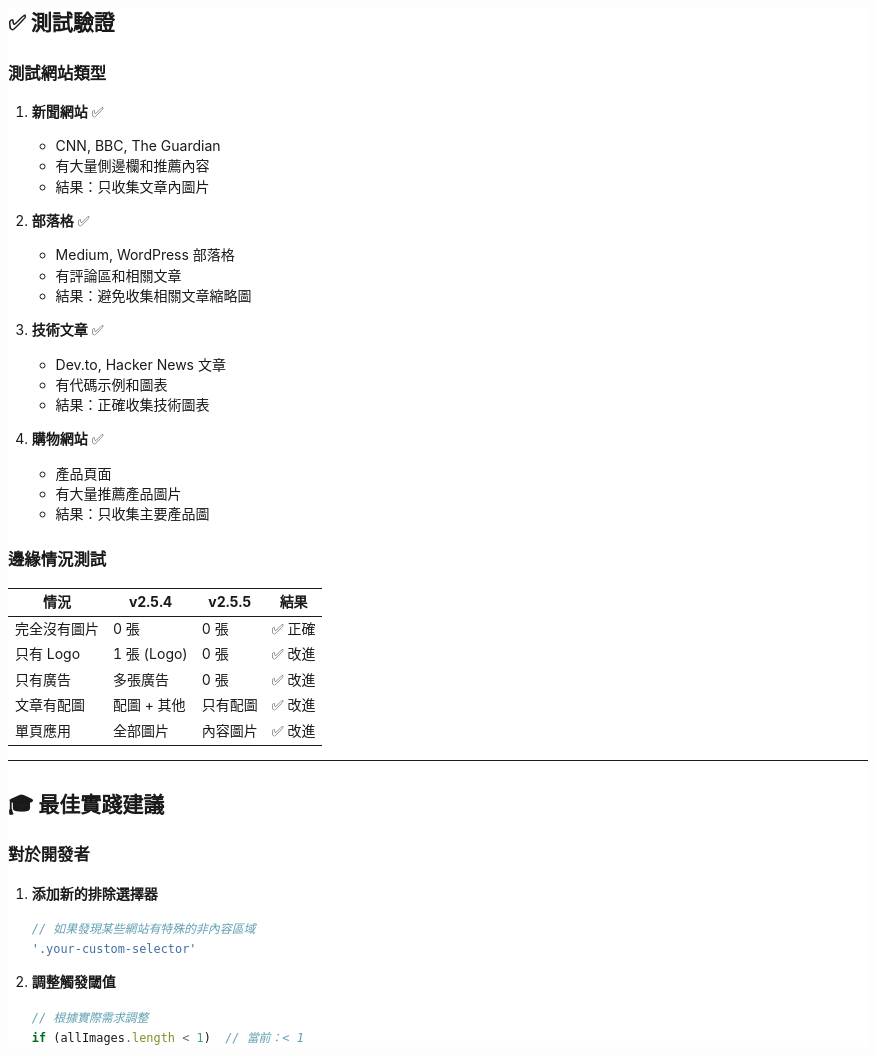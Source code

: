 
## ✅ 測試驗證

### 測試網站類型

1. **新聞網站** ✅
   - CNN, BBC, The Guardian
   - 有大量側邊欄和推薦內容
   - 結果：只收集文章內圖片

2. **部落格** ✅
   - Medium, WordPress 部落格
   - 有評論區和相關文章
   - 結果：避免收集相關文章縮略圖

3. **技術文章** ✅
   - Dev.to, Hacker News 文章
   - 有代碼示例和圖表
   - 結果：正確收集技術圖表

4. **購物網站** ✅
   - 產品頁面
   - 有大量推薦產品圖片
   - 結果：只收集主要產品圖

### 邊緣情況測試

| 情況 | v2.5.4 | v2.5.5 | 結果 |
|------|--------|--------|------|
| 完全沒有圖片 | 0 張 | 0 張 | ✅ 正確 |
| 只有 Logo | 1 張 (Logo) | 0 張 | ✅ 改進 |
| 只有廣告 | 多張廣告 | 0 張 | ✅ 改進 |
| 文章有配圖 | 配圖 + 其他 | 只有配圖 | ✅ 改進 |
| 單頁應用 | 全部圖片 | 內容圖片 | ✅ 改進 |

---

## 🎓 最佳實踐建議

### 對於開發者

1. **添加新的排除選擇器**
   ```javascript
   // 如果發現某些網站有特殊的非內容區域
   '.your-custom-selector'
   ```

2. **調整觸發閾值**
   ```javascript
   // 根據實際需求調整
   if (allImages.length < 1)  // 當前：< 1
   ```
